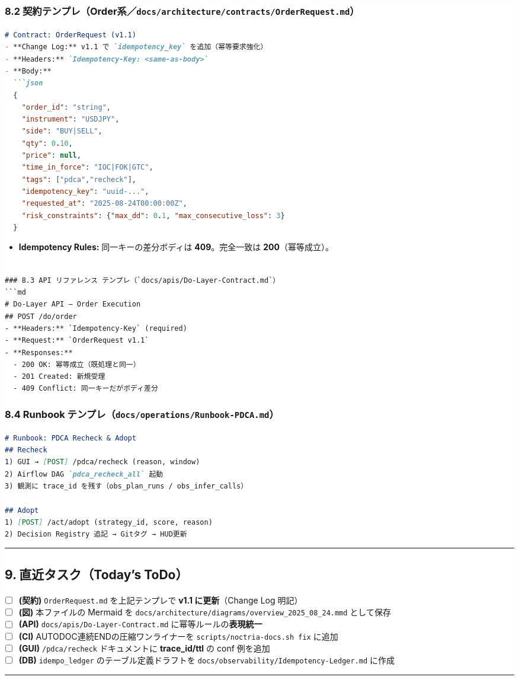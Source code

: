 ### 8.2 契約テンプレ（Order系／`docs/architecture/contracts/OrderRequest.md`）
```md
# Contract: OrderRequest (v1.1)
- **Change Log:** v1.1 で `idempotency_key` を追加（幂等要求強化）
- **Headers:** `Idempotency-Key: <same-as-body>`
- **Body:**
  ```json
  {
    "order_id": "string",
    "instrument": "USDJPY",
    "side": "BUY|SELL",
    "qty": 0.10,
    "price": null,
    "time_in_force": "IOC|FOK|GTC",
    "tags": ["pdca","recheck"],
    "idempotency_key": "uuid-...",
    "requested_at": "2025-08-24T00:00:00Z",
    "risk_constraints": {"max_dd": 0.1, "max_consecutive_loss": 3}
  }
  ```
- **Idempotency Rules:** 同一キーの差分ボディは **409**。完全一致は **200**（幂等成立）。
```

### 8.3 API リファレンス テンプレ（`docs/apis/Do-Layer-Contract.md`）
```md
# Do-Layer API — Order Execution
## POST /do/order
- **Headers:** `Idempotency-Key` (required)
- **Request:** `OrderRequest v1.1`
- **Responses:**
  - 200 OK: 幂等成立（既処理と同一）
  - 201 Created: 新規受理
  - 409 Conflict: 同一キーだがボディ差分
```

### 8.4 Runbook テンプレ（`docs/operations/Runbook-PDCA.md`）
```md
# Runbook: PDCA Recheck & Adopt
## Recheck
1) GUI → [POST] /pdca/recheck (reason, window)
2) Airflow DAG `pdca_recheck_all` 起動
3) 観測に trace_id を残す（obs_plan_runs / obs_infer_calls）

## Adopt
1) [POST] /act/adopt (strategy_id, score, reason)
2) Decision Registry 追記 → Gitタグ → HUD更新
```

---

## 9. 直近タスク（Today’s ToDo）
- [ ] **(契約)** `OrderRequest.md` を上記テンプレで **v1.1 に更新**（Change Log 明記）
- [ ] **(図)** 本ファイルの Mermaid を `docs/architecture/diagrams/overview_2025_08_24.mmd` として保存
- [ ] **(API)** `docs/apis/Do-Layer-Contract.md` に幂等ルールの**表現統一**
- [ ] **(CI)** AUTODOC連続ENDの圧縮ワンライナーを `scripts/noctria-docs.sh fix` に追加
- [ ] **(GUI)** `/pdca/recheck` ドキュメントに **trace_id/ttl** の conf 例を追加
- [ ] **(DB)** `idempo_ledger` のテーブル定義ドラフトを `docs/observability/Idempotency-Ledger.md` に作成

---
